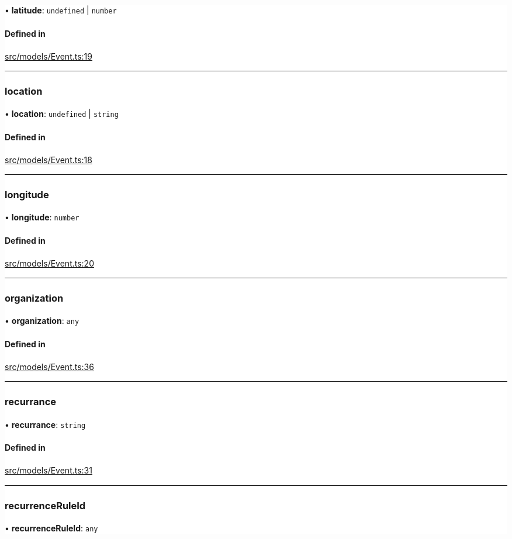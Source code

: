 • **latitude**: `undefined` \| `number`

#### Defined in

[src/models/Event.ts:19](https://github.com/PalisadoesFoundation/talawa-api/blob/095495b/src/models/Event.ts#L19)

___

### location

• **location**: `undefined` \| `string`

#### Defined in

[src/models/Event.ts:18](https://github.com/PalisadoesFoundation/talawa-api/blob/095495b/src/models/Event.ts#L18)

___

### longitude

• **longitude**: `number`

#### Defined in

[src/models/Event.ts:20](https://github.com/PalisadoesFoundation/talawa-api/blob/095495b/src/models/Event.ts#L20)

___

### organization

• **organization**: `any`

#### Defined in

[src/models/Event.ts:36](https://github.com/PalisadoesFoundation/talawa-api/blob/095495b/src/models/Event.ts#L36)

___

### recurrance

• **recurrance**: `string`

#### Defined in

[src/models/Event.ts:31](https://github.com/PalisadoesFoundation/talawa-api/blob/095495b/src/models/Event.ts#L31)

___

### recurrenceRuleId

• **recurrenceRuleId**: `any`
